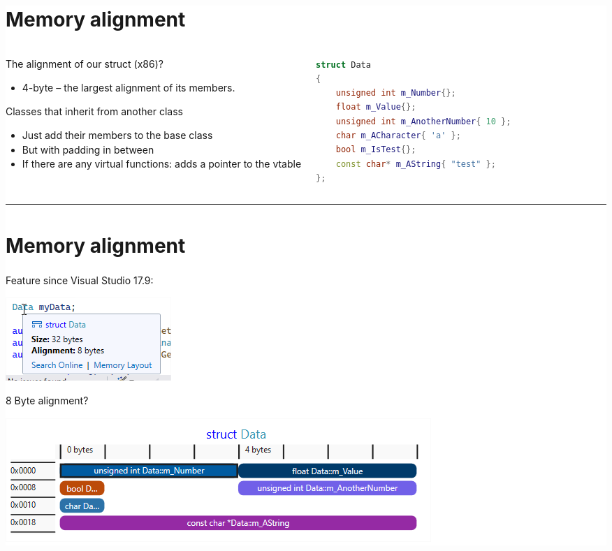 # Memory alignment

<div class="columns"><div>

The alignment of our struct (x86)?
- 4-byte – the largest alignment of its members.

Classes that inherit from another class
- Just add their members to the base class
- But with padding in between
- If there are any virtual functions: adds a pointer to the vtable

</div><div>

```cpp
struct Data
{
    unsigned int m_Number{};
    float m_Value{};
    unsigned int m_AnotherNumber{ 10 };
    char m_ACharacter{ 'a' };
    bool m_IsTest{};
    const char* m_AString{ "test" };
};
```

</div></div>

---

# Memory alignment

Feature since Visual Studio 17.9:

![w:400 center drop-shadow:0,0,10px,#000](image-18.png)

8 Byte alignment?

![w:1000 center drop-shadow:0,0,10px,#000](image-19.png)
